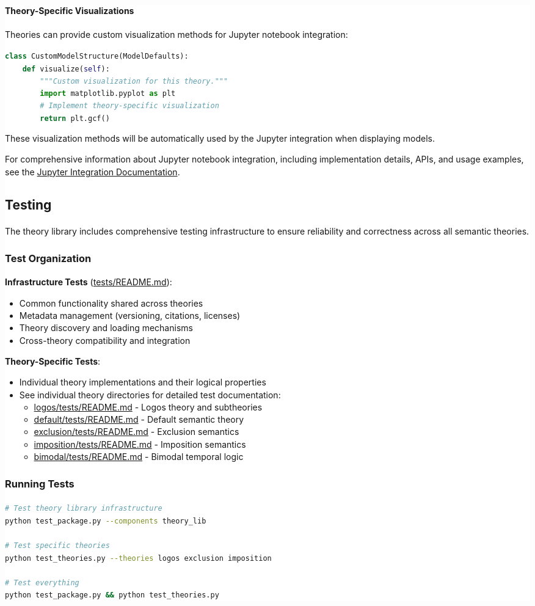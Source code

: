 #### Theory-Specific Visualizations

Theories can provide custom visualization methods for Jupyter notebook integration:

```python
class CustomModelStructure(ModelDefaults):
    def visualize(self):
        """Custom visualization for this theory."""
        import matplotlib.pyplot as plt
        # Implement theory-specific visualization
        return plt.gcf()
```

These visualization methods will be automatically used by the Jupyter integration when displaying models.

For comprehensive information about Jupyter notebook integration, including implementation details, APIs, and usage examples, see the [Jupyter Integration Documentation](../jupyter/README.md).

## Testing

The theory library includes comprehensive testing infrastructure to ensure reliability and correctness across all semantic theories.

### Test Organization

**Infrastructure Tests** ([tests/README.md](tests/README.md)):
- Common functionality shared across theories
- Metadata management (versioning, citations, licenses)
- Theory discovery and loading mechanisms
- Cross-theory compatibility and integration

**Theory-Specific Tests**:
- Individual theory implementations and their logical properties
- See individual theory directories for detailed test documentation:
  - [logos/tests/README.md](logos/tests/README.md) - Logos theory and subtheories
  - [default/tests/README.md](default/tests/README.md) - Default semantic theory
  - [exclusion/tests/README.md](exclusion/tests/README.md) - Exclusion semantics
  - [imposition/tests/README.md](imposition/tests/README.md) - Imposition semantics
  - [bimodal/tests/README.md](bimodal/tests/README.md) - Bimodal temporal logic

### Running Tests

```bash
# Test theory library infrastructure
python test_package.py --components theory_lib

# Test specific theories
python test_theories.py --theories logos exclusion imposition

# Test everything
python test_package.py && python test_theories.py
```
